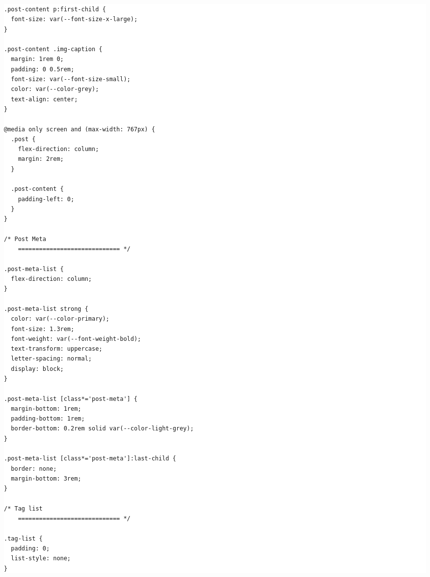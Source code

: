     .post-content p:first-child {
      font-size: var(--font-size-x-large);
    }

    .post-content .img-caption {
      margin: 1rem 0;
      padding: 0 0.5rem;
      font-size: var(--font-size-small);
      color: var(--color-grey);
      text-align: center;
    }

    @media only screen and (max-width: 767px) {
      .post {
        flex-direction: column;
        margin: 2rem;
      }

      .post-content {
        padding-left: 0;
      }
    }

    /* Post Meta
        ============================= */

    .post-meta-list {
      flex-direction: column;
    }

    .post-meta-list strong {
      color: var(--color-primary);
      font-size: 1.3rem;
      font-weight: var(--font-weight-bold);
      text-transform: uppercase;
      letter-spacing: normal;
      display: block;
    }

    .post-meta-list [class*='post-meta'] {
      margin-bottom: 1rem;
      padding-bottom: 1rem;
      border-bottom: 0.2rem solid var(--color-light-grey);
    }

    .post-meta-list [class*='post-meta']:last-child {
      border: none;
      margin-bottom: 3rem;
    }

    /* Tag list
        ============================= */

    .tag-list {
      padding: 0;
      list-style: none;
    }

